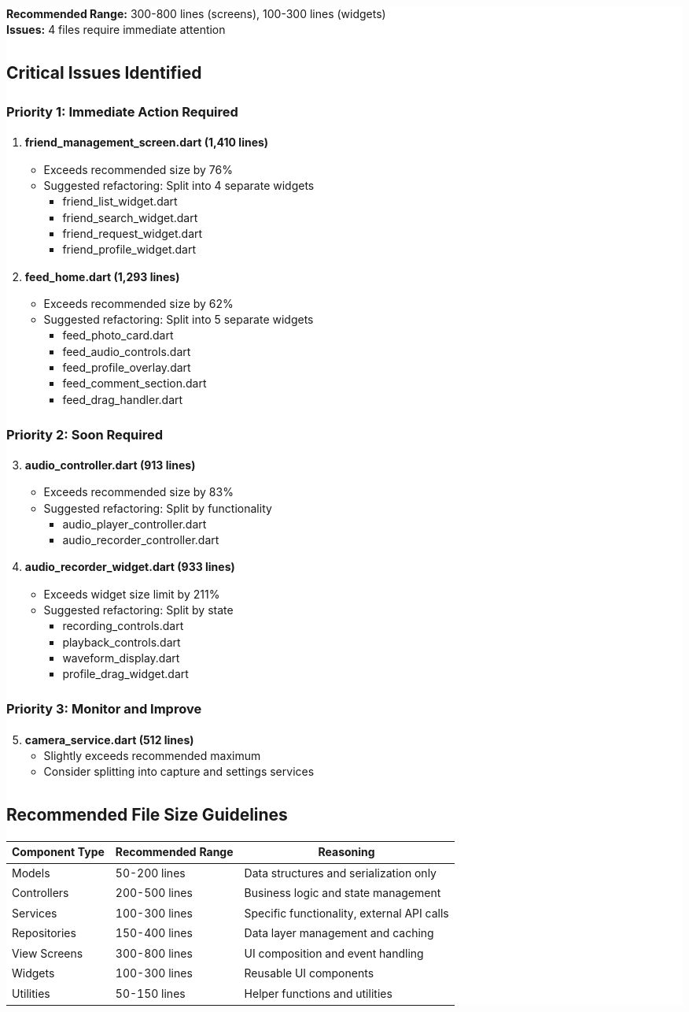 **Recommended Range:** 300-800 lines (screens), 100-300 lines (widgets)  
**Issues:** 4 files require immediate attention

## Critical Issues Identified

### Priority 1: Immediate Action Required

1. **friend_management_screen.dart (1,410 lines)**
   - Exceeds recommended size by 76%
   - Suggested refactoring: Split into 4 separate widgets
     - friend_list_widget.dart
     - friend_search_widget.dart
     - friend_request_widget.dart
     - friend_profile_widget.dart

2. **feed_home.dart (1,293 lines)**
   - Exceeds recommended size by 62%
   - Suggested refactoring: Split into 5 separate widgets
     - feed_photo_card.dart
     - feed_audio_controls.dart
     - feed_profile_overlay.dart
     - feed_comment_section.dart
     - feed_drag_handler.dart

### Priority 2: Soon Required

3. **audio_controller.dart (913 lines)**
   - Exceeds recommended size by 83%
   - Suggested refactoring: Split by functionality
     - audio_player_controller.dart
     - audio_recorder_controller.dart

4. **audio_recorder_widget.dart (933 lines)**
   - Exceeds widget size limit by 211%
   - Suggested refactoring: Split by state
     - recording_controls.dart
     - playback_controls.dart
     - waveform_display.dart
     - profile_drag_widget.dart

### Priority 3: Monitor and Improve

5. **camera_service.dart (512 lines)**
   - Slightly exceeds recommended maximum
   - Consider splitting into capture and settings services

## Recommended File Size Guidelines

| Component Type | Recommended Range | Reasoning |
|----------------|------------------|-----------|
| Models | 50-200 lines | Data structures and serialization only |
| Controllers | 200-500 lines | Business logic and state management |
| Services | 100-300 lines | Specific functionality, external API calls |
| Repositories | 150-400 lines | Data layer management and caching |
| View Screens | 300-800 lines | UI composition and event handling |
| Widgets | 100-300 lines | Reusable UI components |
| Utilities | 50-150 lines | Helper functions and utilities |

